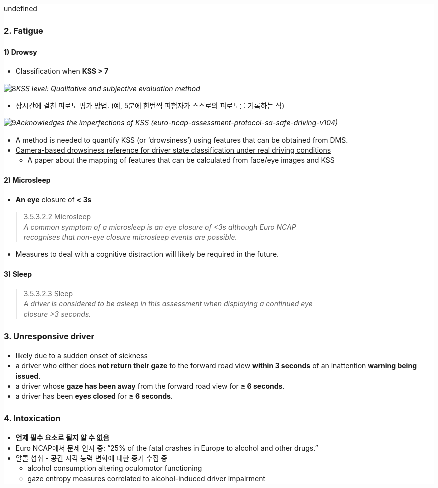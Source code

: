 undefined

### **2. Fatigue**



#### 1) Drowsy

- Classification when **KSS > 7**

![8](/assets/img/2024-06-19-EURONCAP.md/8.png)_KSS level: Qualitative and subjective evaluation method_

- 장시간에 걸친 피로도 평가 방법. (예, 5분에 한번씩 피험자가 스스로의 피로도를 기록하는 식)

![9](/assets/img/2024-06-19-EURONCAP.md/9.png)_Acknowledges the imperfections of KSS (euro-ncap-assessment-protocol-sa-safe-driving-v104)_

- A method is needed to quantify KSS (or ‘drowsiness’) using features that can be obtained from DMS.
- [Camera-based drowsiness reference for driver state classification under real driving conditions](https://ieeexplore.ieee.org/abstract/document/5548039)
	- A paper about the mapping of features that can be calculated from face/eye images and KSS


#### 2) Microsleep

- **An** **eye** closure of **< 3s**

> 3.5.3.2.2 Microsleep  
> _A common symptom of a microsleep is an eye closure of <3s although_ _Euro NCAP  
> recognises that non-eye closure microsleep events are possible._

- Measures to deal with a cognitive distraction will likely be required in the future.


#### 3) Sleep


> 3.5.3.2.3 Sleep  
> _A driver is considered to be asleep in this assessment when displaying a_ _continued eye  
> closure >3_ _seconds._



### **3. Unresponsive driver**

- likely due to a sudden onset of sickness
- a driver who either does **not return their gaze** to the forward road view **within 3 seconds** of an inattention **warning being issued**.
- a driver whose **gaze has been away** from the forward road view for **≥ 6 seconds**.
- a driver has been **eyes closed** for **≥ 6 seconds**.


### **4. Intoxication**

- <u>**언제 필수 요소로 될지 알 수 없음**</u>
- Euro NCAP에서 문제 인지 중: “25% of the fatal crashes in Europe to alcohol and other drugs.”
- 알콜 섭취 - 공간 지각 능력 변화에 대한 증거 수집 중
	- alcohol consumption altering oculomotor functioning
	- gaze entropy measures correlated to alcohol-induced driver impairment
